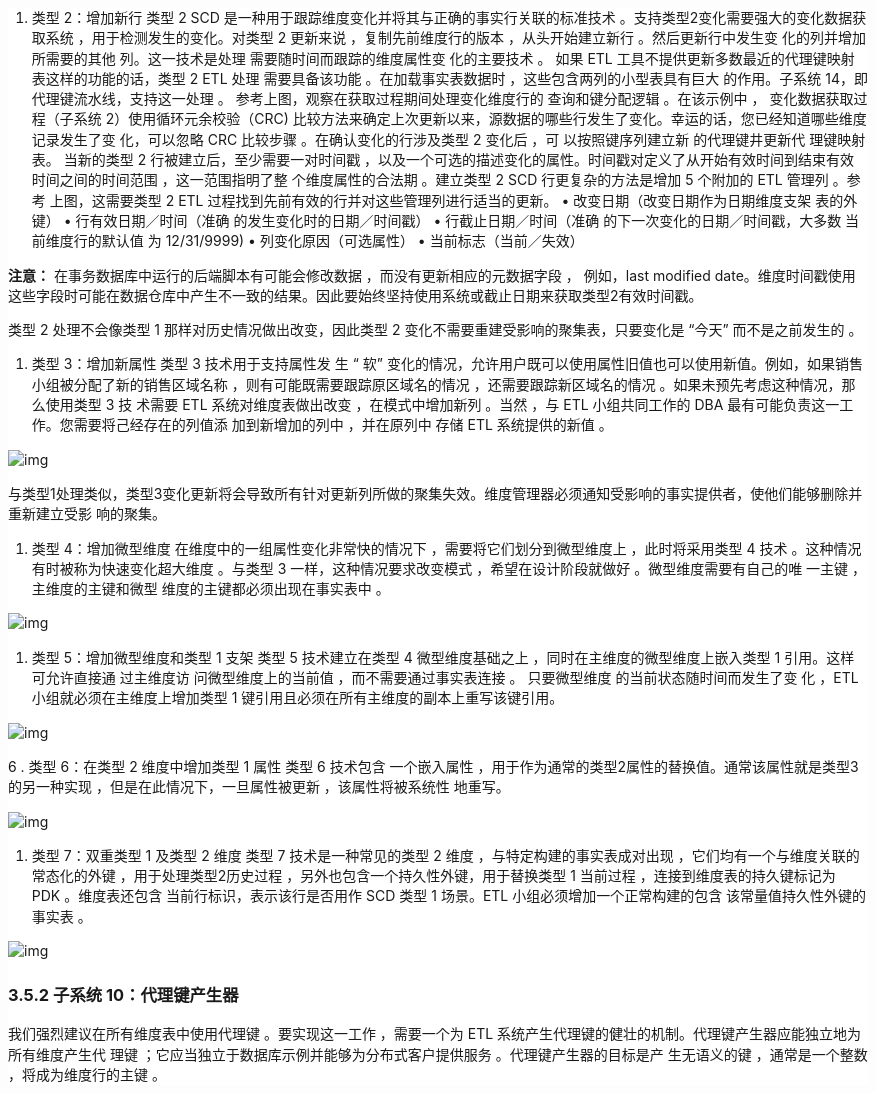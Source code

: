 

1. 类型 2：增加新行 类型 2 SCD 是一种用于跟踪维度变化并将其与正确的事实行关联的标准技术 。支持类型2变化需要强大的变化数据获取系统 ，用于检测发生的变化。对类型 2 更新来说 ，复制先前维度行的版本 ，从头开始建立新行 。然后更新行中发生变 化的列并增加所需要的其他 列。这一技术是处理 需要随时间而跟踪的维度属性变 化的主要技术 。 如果 ETL 工具不提供更新多数最近的代理键映射表这样的功能的话，类型 2 ETL 处理 需要具备该功能 。在加载事实表数据时 ，这些包含两列的小型表具有巨大 的作用。子系统 14，即代理键流水线，支持这一处理 。 参考上图，观察在获取过程期间处理变化维度行的 查询和键分配逻辑 。在该示例中 ， 变化数据获取过程（子系统 2）使用循环元余校验（CRC) 比较方法来确定上次更新以来，源数据的哪些行发生了变化。幸运的话，您已经知道哪些维度记录发生了变 化，可以忽略 CRC 比较步骤 。在确认变化的行涉及类型 2 变化后 ，可 以按照键序列建立新 的代理键井更新代 理键映射表。 当新的类型 2 行被建立后，至少需要一对时间戳 ，以及一个可选的描述变化的属性。时间戳对定义了从开始有效时间到结束有效时间之间的时间范围 ，这一范围指明了整 个维度属性的合法期 。建立类型 2 SCD 行更复杂的方法是增加 5 个附加的 ETL 管理列 。参考 上图，这需要类型 2 ETL 过程找到先前有效的行并对这些管理列进行适当的更新。 • 改变日期（改变日期作为日期维度支架 表的外键） • 行有效日期／时间（准确 的发生变化时的日期／时间戳） • 行截止日期／时间（准确 的下一次变化的日期／时间戳，大多数 当前维度行的默认值 为 12/31/9999) • 列变化原因（可选属性） • 当前标志（当前／失效）

**注意：** 在事务数据库中运行的后端脚本有可能会修改数据 ，而没有更新相应的元数据字段 ， 例如，last modified date。维度时间戳使用这些字段时可能在数据仓库中产生不一致的结果。因此要始终坚持使用系统或截止日期来获取类型2有效时间戳。

类型 2 处理不会像类型 1 那样对历史情况做出改变，因此类型 2 变化不需要重建受影响的聚集表，只要变化是 “今天” 而不是之前发生的 。

1. 类型 3：增加新属性 类型 3 技术用于支持属性发 生 “ 软” 变化的情况，允许用户既可以使用属性旧值也可以使用新值。例如，如果销售小组被分配了新的销售区域名称 ，则有可能既需要跟踪原区域名的情况 ，还需要跟踪新区域名的情况 。如果未预先考虑这种情况，那么使用类型 3 技 术需要 ETL 系统对维度表做出改变 ，在模式中增加新列 。当然 ，与 ETL 小组共同工作的 DBA 最有可能负责这一工作。您需要将己经存在的列值添 加到新增加的列中 ，并在原列中 存储 ETL 系统提供的新值 。

![img](https://pic2.zhimg.com/80/v2-73fe142b815eb0de5fd21112ccd30d39_1440w.webp)



与类型1处理类似，类型3变化更新将会导致所有针对更新列所做的聚集失效。维度管理器必须通知受影响的事实提供者，使他们能够删除并重新建立受影 响的聚集。

1. 类型 4：增加微型维度 在维度中的一组属性变化非常快的情况下 ，需要将它们划分到微型维度上 ，此时将采用类型 4 技术 。这种情况有时被称为快速变化超大维度 。与类型 3 一样，这种情况要求改变模式 ，希望在设计阶段就做好 。微型维度需要有自己的唯 一主键 ，主维度的主键和微型 维度的主键都必须出现在事实表中 。

![img](https://pic2.zhimg.com/80/v2-6930dd2e437511a6794ca241eaaf34b5_1440w.webp)



1. 类型 5：增加微型维度和类型 1 支架 类型 5 技术建立在类型 4 微型维度基础之上 ，同时在主维度的微型维度上嵌入类型 1 引用。这样可允许直接通 过主维度访 问微型维度上的当前值 ，而不需要通过事实表连接 。 只要微型维度 的当前状态随时间而发生了变 化 ，ETL 小组就必须在主维度上增加类型 1 键引用且必须在所有主维度的副本上重写该键引用。

![img](https://pic4.zhimg.com/80/v2-565b2a3762874d451a50a9b634b9b7e3_1440w.webp)



6 . 类型 6：在类型 2 维度中增加类型 1 属性 类型 6 技术包含 一个嵌入属性 ，用于作为通常的类型2属性的替换值。通常该属性就是类型3的另一种实现 ，但是在此情况下，一旦属性被更新 ，该属性将被系统性 地重写。

![img](https://pic2.zhimg.com/80/v2-161cc15e5102d4e81fd2daa885eed039_1440w.webp)



1. 类型 7：双重类型 1 及类型 2 维度 类型 7 技术是一种常见的类型 2 维度 ，与特定构建的事实表成对出现 ，它们均有一个与维度关联的常态化的外键 ，用于处理类型2历史过程 ，另外也包含一个持久性外键，用于替换类型 1 当前过程 ，连接到维度表的持久键标记为 PDK 。维度表还包含 当前行标识，表示该行是否用作 SCD 类型 1 场景。ETL 小组必须增加一个正常构建的包含 该常量值持久性外键的事实表 。

![img](https://pic2.zhimg.com/80/v2-1a026a308f46fa5ad3add98711557b15_1440w.webp)



### 3.5.2 子系统 10：代理键产生器

我们强烈建议在所有维度表中使用代理键 。要实现这一工作 ，需要一个为 ETL 系统产生代理键的健壮的机制。代理键产生器应能独立地为所有维度产生代 理键 ；它应当独立于数据库示例并能够为分布式客户提供服务 。代理键产生器的目标是产 生无语义的键 ，通常是一个整数 ，将成为维度行的主键 。
